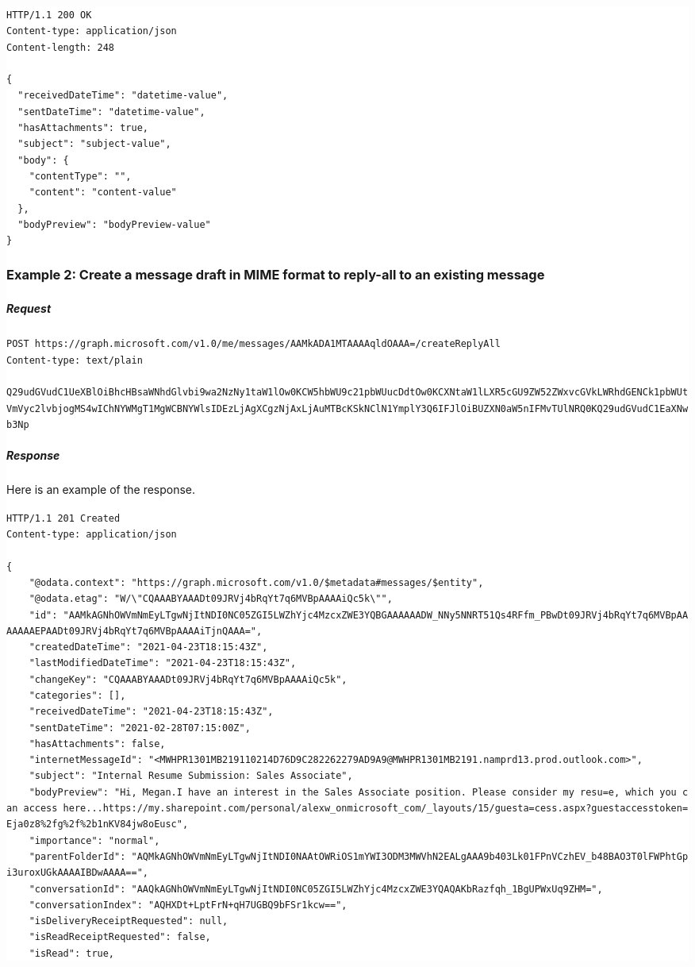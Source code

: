 ```http
HTTP/1.1 200 OK
Content-type: application/json
Content-length: 248

{
  "receivedDateTime": "datetime-value",
  "sentDateTime": "datetime-value",
  "hasAttachments": true,
  "subject": "subject-value",
  "body": {
    "contentType": "",
    "content": "content-value"
  },
  "bodyPreview": "bodyPreview-value"
}
```
### Example 2: Create a message draft in MIME format to reply-all to an existing message
##### Request


```http
POST https://graph.microsoft.com/v1.0/me/messages/AAMkADA1MTAAAAqldOAAA=/createReplyAll
Content-type: text/plain

Q29udGVudC1UeXBlOiBhcHBsaWNhdGlvbi9wa2NzNy1taW1lOw0KCW5hbWU9c21pbWUucDdtOw0KCXNtaW1lLXR5cGU9ZW52ZWxvcGVkLWRhdGENCk1pbWUtVmVyc2lvbjogMS4wIChNYWMgT1MgWCBNYWlsIDEzLjAgXCgzNjAxLjAuMTBcKSkNClN1YmplY3Q6IFJlOiBUZXN0aW5nIFMvTUlNRQ0KQ29udGVudC1EaXNwb3Np
```
##### Response
Here is an example of the response.


```http
HTTP/1.1 201 Created
Content-type: application/json

{
    "@odata.context": "https://graph.microsoft.com/v1.0/$metadata#messages/$entity",
    "@odata.etag": "W/\"CQAAABYAAADt09JRVj4bRqYt7q6MVBpAAAAiQc5k\"",
    "id": "AAMkAGNhOWVmNmEyLTgwNjItNDI0NC05ZGI5LWZhYjc4MzcxZWE3YQBGAAAAAADW_NNy5NNRT51Qs4RFfm_PBwDt09JRVj4bRqYt7q6MVBpAAAAAAAEPAADt09JRVj4bRqYt7q6MVBpAAAAiTjnQAAA=",
    "createdDateTime": "2021-04-23T18:15:43Z",
    "lastModifiedDateTime": "2021-04-23T18:15:43Z",
    "changeKey": "CQAAABYAAADt09JRVj4bRqYt7q6MVBpAAAAiQc5k",
    "categories": [],
    "receivedDateTime": "2021-04-23T18:15:43Z",
    "sentDateTime": "2021-02-28T07:15:00Z",
    "hasAttachments": false,
    "internetMessageId": "<MWHPR1301MB219110214D76D9C282262279AD9A9@MWHPR1301MB2191.namprd13.prod.outlook.com>",
    "subject": "Internal Resume Submission: Sales Associate",
    "bodyPreview": "Hi, Megan.I have an interest in the Sales Associate position. Please consider my resu=e, which you can access here...https://my.sharepoint.com/personal/alexw_onmicrosoft_com/_layouts/15/guesta=cess.aspx?guestaccesstoken=Eja0z8%2fg%2f%2b1nKV84jw8oEusc",
    "importance": "normal",
    "parentFolderId": "AQMkAGNhOWVmNmEyLTgwNjItNDI0NAAtOWRiOS1mYWI3ODM3MWVhN2EALgAAA9b403Lk01FPnVCzhEV_b48BAO3T0lFWPhtGpi3uroxUGkAAAAIBDwAAAA==",
    "conversationId": "AAQkAGNhOWVmNmEyLTgwNjItNDI0NC05ZGI5LWZhYjc4MzcxZWE3YQAQAKbRazfqh_1BgUPWxUq9ZHM=",
    "conversationIndex": "AQHXDt+LptFrN+qH7UGBQ9bFSr1kcw==",
    "isDeliveryReceiptRequested": null,
    "isReadReceiptRequested": false,
    "isRead": true,
```